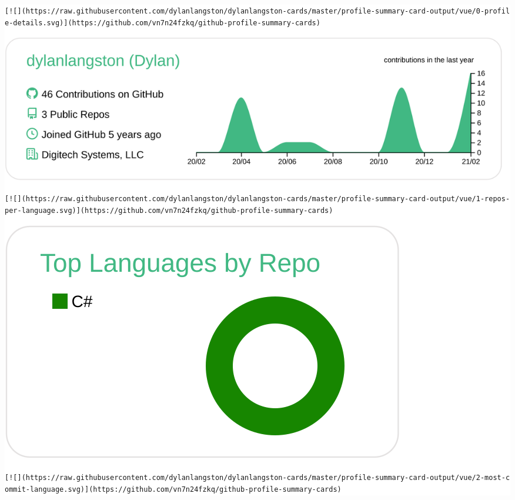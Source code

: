 
```
[![](https://raw.githubusercontent.com/dylanlangston/dylanlangston-cards/master/profile-summary-card-output/vue/0-profile-details.svg)](https://github.com/vn7n24fzkq/github-profile-summary-cards)
```
![](https://raw.githubusercontent.com/dylanlangston/dylanlangston-cards/master/profile-summary-card-output/vue/0-profile-details.svg)


```
[![](https://raw.githubusercontent.com/dylanlangston/dylanlangston-cards/master/profile-summary-card-output/vue/1-repos-per-language.svg)](https://github.com/vn7n24fzkq/github-profile-summary-cards)
```
![](https://raw.githubusercontent.com/dylanlangston/dylanlangston-cards/master/profile-summary-card-output/vue/1-repos-per-language.svg)


```
[![](https://raw.githubusercontent.com/dylanlangston/dylanlangston-cards/master/profile-summary-card-output/vue/2-most-commit-language.svg)](https://github.com/vn7n24fzkq/github-profile-summary-cards)
```